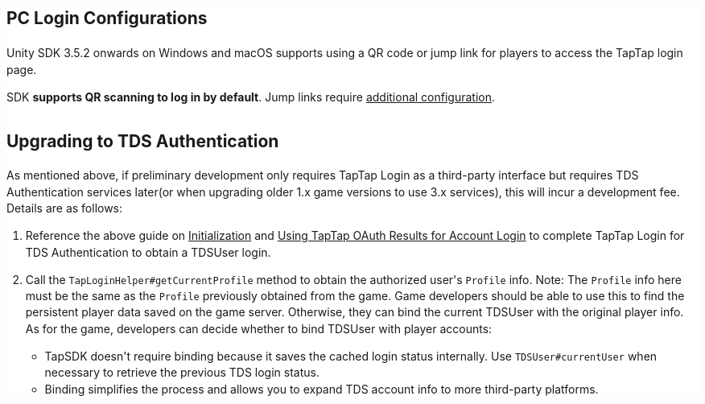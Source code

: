 ## PC Login Configurations

Unity SDK 3.5.2 onwards on Windows and macOS supports using a QR code or jump link for players to access the TapTap login page.

SDK **supports QR scanning to log in by default**. Jump links require [additional configuration](/sdk/taptap-login/guide/start/#pc-login-configurations).

## Upgrading to TDS Authentication

As mentioned above, if preliminary development only requires TapTap Login as a third-party interface but requires TDS Authentication services later<Conditional region='cn'>(or when upgrading older 1.x game versions to use 3.x services)</Conditional>, this will incur a development fee. Details are as follows:

1. Reference the above guide on [Initialization](#initialization) and [Using TapTap OAuth Results for Account Login](#/sdk/taptap-login/guide/start/#use-results-from-taptap-oauth-to-directly-log-into-the-account-system) to complete TapTap Login for TDS Authentication to obtain a TDSUser login.

2. Call the `TapLoginHelper#getCurrentProfile` method to obtain the authorized user's `Profile` info. Note: The `Profile` info here must be the same as the `Profile` previously obtained from the game. Game developers should be able to use this to find the persistent player data saved on the game server. Otherwise, they can bind the current TDSUser with the original player info. As for the game, developers can decide whether to bind TDSUser with player accounts:

    - TapSDK doesn't require binding because it saves the cached login status internally. Use `TDSUser#currentUser` when necessary to retrieve the previous TDS login status.
    - Binding simplifies the process and allows you to expand TDS account info to more third-party platforms.
